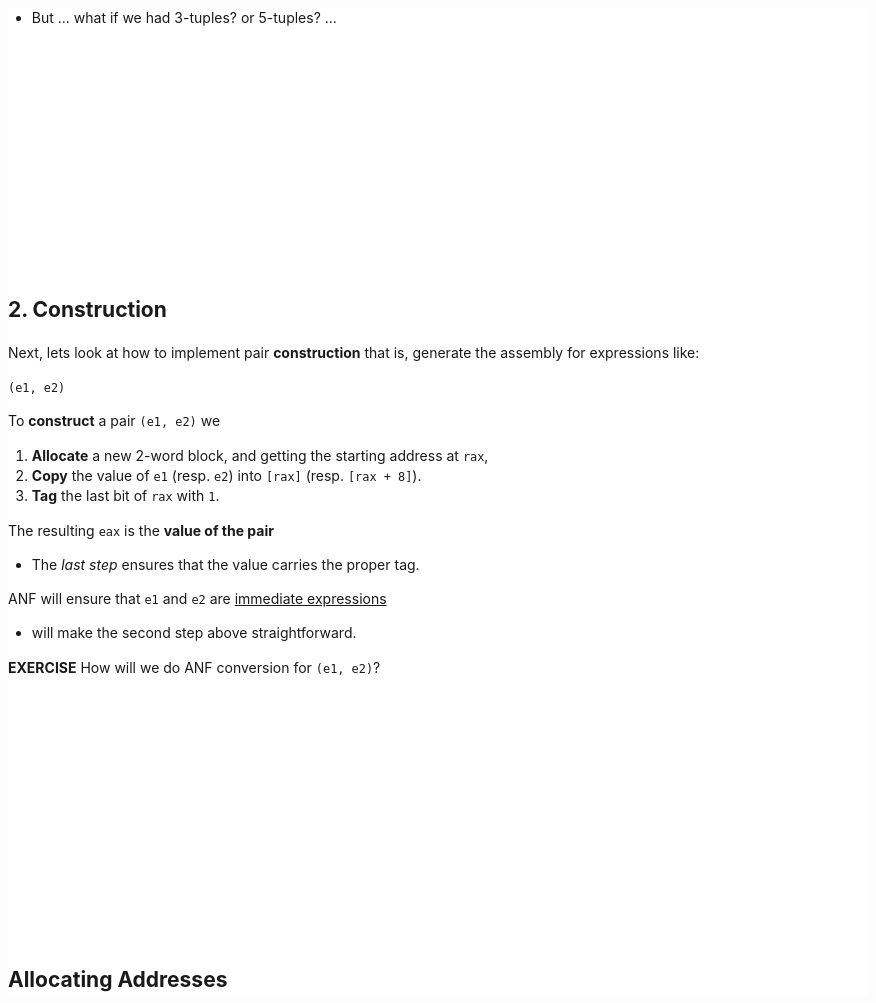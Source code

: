 * But ... what if we had 3-tuples? or 5-tuples? ...

<br>
<br>
<br>
<br>
<br>
<br>
<br>
<br>
<br>
<br>
<br>

## 2. Construction

Next, lets look at how to implement pair **construction**
that is, generate the assembly for expressions like:

```python
(e1, e2)
```

To **construct** a pair `(e1, e2)` we

1. **Allocate** a new 2-word block, and getting the starting address at `rax`,
2. **Copy** the value of `e1` (resp. `e2`) into `[rax]` (resp. `[rax + 8]`).
3. **Tag** the last bit of `rax` with `1`.

The resulting `eax` is the **value of the pair**

* The _last step_ ensures that the value carries the proper tag.

ANF will ensure that `e1` and `e2` are [immediate expressions](04-boa.md/#idea-immediate-expressions)

* will make the second step above straightforward.

**EXERCISE** How will we do ANF conversion for `(e1, e2)`?

<br>
<br>
<br>
<br>
<br>
<br>
<br>
<br>
<br>
<br>
<br>
<br>


## Allocating Addresses
